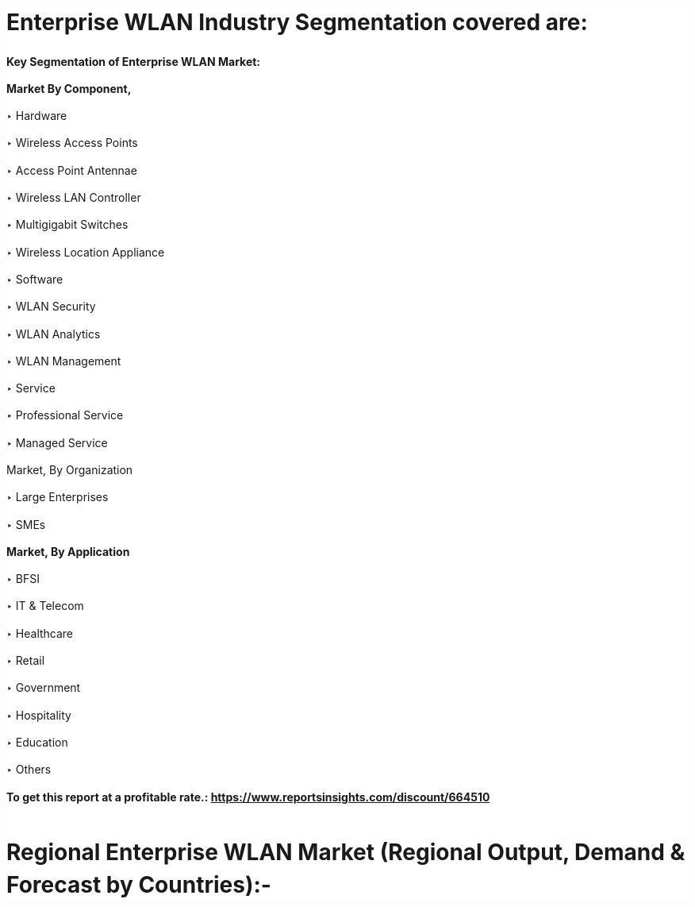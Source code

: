 # <strong>Enterprise WLAN Industry Segmentation covered are:</strong>

<strong>Key Segmentation of Enterprise WLAN Market:</strong> 

<Strong>Market By Component,</Strong>

‣ Hardware

‣  Wireless Access Points

‣  Access Point Antennae

‣  Wireless LAN Controller

‣  Multigigabit Switches

‣  Wireless Location Appliance

‣ Software

‣  WLAN Security

‣  WLAN Analytics

‣  WLAN Management

‣ Service

‣  Professional Service

‣  Managed Service


Market, By Organization

‣ Large Enterprises

‣ SMEs

<Strong>Market, By Application</Strong>

‣ BFSI

‣ IT & Telecom

‣ Healthcare

‣ Retail

‣ Government

‣ Hospitality

‣ Education

‣ Others

<strong>To get this report at a profitable rate.: <a href=https://www.reportsinsights.com/discount/664510>https://www.reportsinsights.com/discount/664510</a></strong></font>

# <strong>Regional Enterprise WLAN Market (Regional Output, Demand &amp; Forecast by Countries):-</strong>
